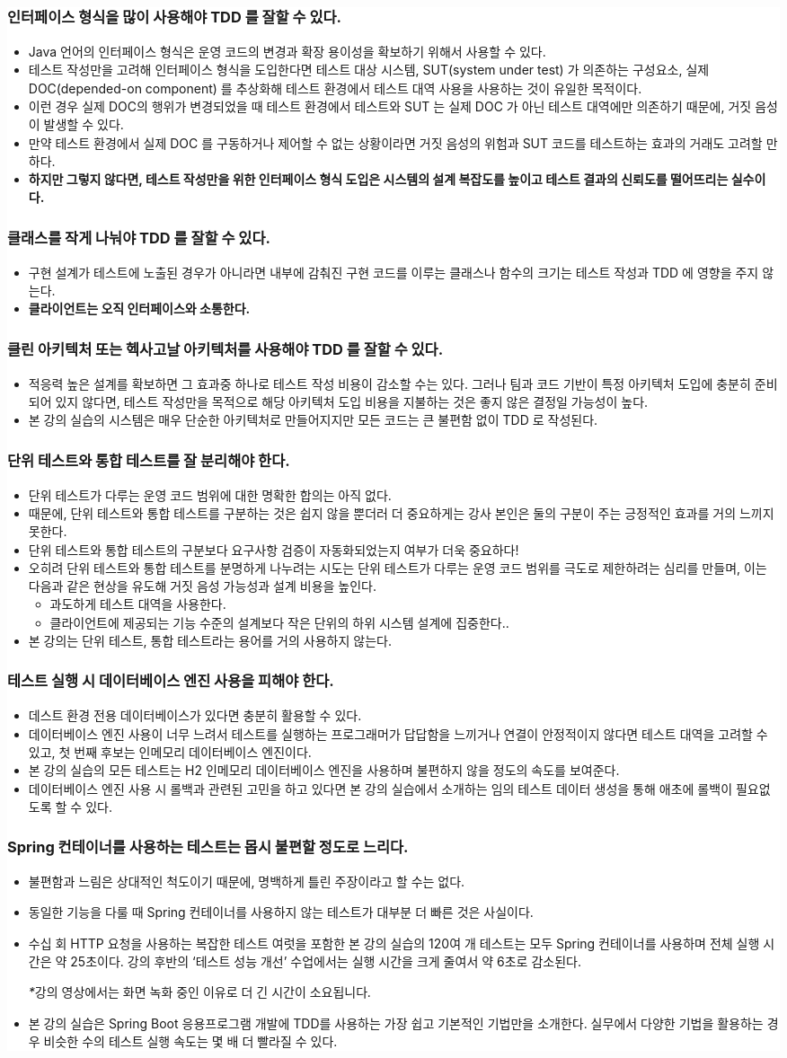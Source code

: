 ### 인터페이스 형식을 많이 사용해야 TDD 를 잘할 수 있다.&#x20;

* Java 언어의 인터페이스 형식은 운영 코드의 변경과 확장 용이성을 확보하기 위해서 사용할 수 있다.&#x20;
* 테스트 작성만을 고려해 인터페이스 형식을 도입한다면 테스트 대상 시스템, SUT(system under test) 가 의존하는 구성요소, 실제 DOC(depended-on component) 를 추상화해 테스트 환경에서 테스트 대역 사용을 사용하는 것이 유일한 목적이다.&#x20;
* 이런 경우 실제 DOC의 행위가 변경되었을 때 테스트 환경에서 테스트와 SUT 는 실제 DOC 가 아닌 테스트 대역에만 의존하기 때문에, 거짓 음성이 발생할 수 있다.&#x20;
* 만약 테스트 환경에서 실제 DOC 를 구동하거나 제어할 수 없는 상황이라면 거짓 음성의 위험과 SUT 코드를 테스트하는 효과의 거래도 고려할 만 하다.&#x20;
* **하지만 그렇지 않다면, 테스트 작성만을 위한 인터페이스 형식 도입은 시스템의 설계 복잡도를 높이고 테스트 결과의 신뢰도를 떨어뜨리는 실수이다.**

### 클래스를 작게 나눠야 TDD 를 잘할 수 있다.&#x20;

* 구현 설계가 테스트에 노출된 경우가 아니라면 내부에 감춰진 구현 코드를 이루는 클래스나 함수의 크기는 테스트 작성과 TDD 에 영향을 주지 않는다.&#x20;
* **클라이언트는 오직 인터페이스와 소통한다.**&#x20;

### 클린 아키텍처 또는 헥사고날 아키텍처를 사용해야 TDD 를 잘할 수 있다.&#x20;

* 적응력 높은 설계를 확보하면 그 효과중 하나로 테스트 작성 비용이 감소할 수는 있다. 그러나 팀과 코드 기반이 특정 아키텍처 도입에 충분히 준비되어 있지 않다면, 테스트 작성만을 목적으로 해당 아키텍처 도입 비용을 지불하는 것은 좋지 않은 결정일 가능성이 높다.&#x20;
* 본 강의 실습의 시스템은 매우 단순한 아키텍처로 만들어지지만 모든 코드는 큰 불편함 없이 TDD 로 작성된다.&#x20;

### 단위 테스트와 통합 테스트를 잘 분리해야 한다.&#x20;

* 단위 테스트가 다루는 운영 코드 범위에 대한 명확한 합의는 아직 없다.&#x20;
* 때문에, 단위 테스트와 통합 테스트를 구분하는 것은 쉽지 않을 뿐더러 더 중요하게는 강사 본인은 둘의 구분이 주는 긍정적인 효과를 거의 느끼지 못한다.&#x20;
* 단위 테스트와 통합 테스트의 구분보다 요구사항 검증이 자동화되었는지 여부가 더욱 중요하다!&#x20;
* 오히려 단위 테스트와 통합 테스트를 분명하게 나누려는 시도는 단위 테스트가 다루는 운영 코드 범위를 극도로 제한하려는 심리를 만들며, 이는 다음과 같은 현상을 유도해 거짓 음성 가능성과 설계 비용을 높인다.&#x20;
  * 과도하게 테스트 대역을 사용한다.&#x20;
  * 클라이언트에 제공되는 기능 수준의 설계보다 작은 단위의 하위 시스템 설계에 집중한다..&#x20;
* 본 강의는 단위 테스트, 통합 테스트라는 용어를 거의 사용하지 않는다.&#x20;

### 테스트 실행 시 데이터베이스 엔진 사용을 피해야 한다.&#x20;

* 데스트 환경 전용 데이터베이스가 있다면 충분히 활용할 수 있다.&#x20;
* 데이터베이스 엔진 사용이 너무 느려서 테스트를 실행하는 프로그래머가 답답함을 느끼거나 연결이 안정적이지 않다면 테스트 대역을 고려할 수 있고, 첫 번째 후보는 인메모리 데이터베이스 엔진이다.&#x20;
* 본 강의 실습의 모든 테스트는 H2 인메모리 데이터베이스 엔진을 사용하며 불편하지 않을 정도의 속도를 보여준다.&#x20;
* 데이터베이스 엔진 사용 시 롤백과 관련된 고민을 하고 있다면 본 강의 실습에서 소개하는 임의 테스트 데이터 생성을 통해 애초에 롤백이 필요없도록 할 수 있다.&#x20;

### Spring 컨테이너를 사용하는 테스트는 몹시 불편할 정도로 느리다.&#x20;

* 불편함과 느림은 상대적인 척도이기 때문에, 명백하게 틀린 주장이라고 할 수는 없다.&#x20;
* 동일한 기능을 다룰 때 Spring 컨테이너를 사용하지 않는 테스트가 대부분 더 빠른 것은 사실이다.&#x20;
*   수십 회 HTTP 요청을 사용하는 복잡한 테스트 여럿을 포함한 본 강의 실습의 120여 개 테스트는 모두 Spring 컨테이너를 사용하며 전체 실행 시간은 약 25초이다. 강의 후반의 ‘테스트 성능 개선’ 수업에서는 실행 시간을 크게 줄여서 약 6초로 감소된다.

    _\*_&#xAC15;의 영상에서는 화면 녹화 중인 이유로 더 긴 시간이 소요됩니&#xB2E4;_._
* 본 강의 실습은 Spring Boot 응용프로그램 개발에 TDD를 사용하는 가장 쉽고 기본적인 기법만을 소개한다. 실무에서 다양한 기법을 활용하는 경우 비슷한 수의 테스트 실행 속도는 몇 배 더 빨라질 수 있다.&#x20;
